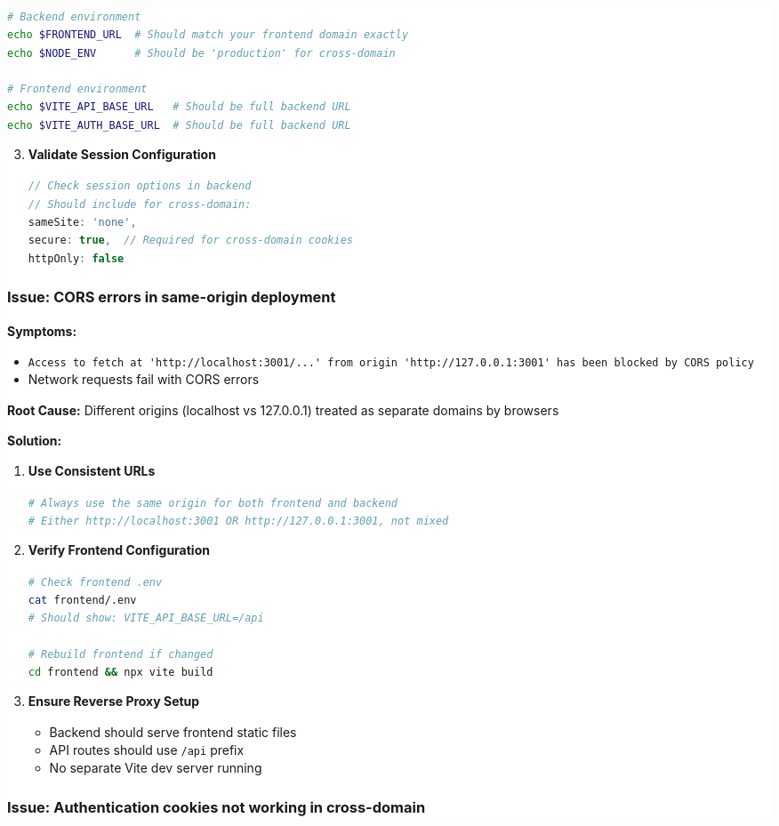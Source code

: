    ```bash
   # Backend environment
   echo $FRONTEND_URL  # Should match your frontend domain exactly
   echo $NODE_ENV      # Should be 'production' for cross-domain

   # Frontend environment
   echo $VITE_API_BASE_URL   # Should be full backend URL
   echo $VITE_AUTH_BASE_URL  # Should be full backend URL
   ```

3. **Validate Session Configuration**

   ```typescript
   // Check session options in backend
   // Should include for cross-domain:
   sameSite: 'none',
   secure: true,  // Required for cross-domain cookies
   httpOnly: false
   ```

### Issue: CORS errors in same-origin deployment

**Symptoms:**

- `Access to fetch at 'http://localhost:3001/...' from origin 'http://127.0.0.1:3001' has been blocked by CORS policy`
- Network requests fail with CORS errors

**Root Cause:**
Different origins (localhost vs 127.0.0.1) treated as separate domains by browsers

**Solution:**

1. **Use Consistent URLs**

   ```bash
   # Always use the same origin for both frontend and backend
   # Either http://localhost:3001 OR http://127.0.0.1:3001, not mixed
   ```

2. **Verify Frontend Configuration**

   ```bash
   # Check frontend .env
   cat frontend/.env
   # Should show: VITE_API_BASE_URL=/api

   # Rebuild frontend if changed
   cd frontend && npx vite build
   ```

3. **Ensure Reverse Proxy Setup**
   - Backend should serve frontend static files
   - API routes should use `/api` prefix
   - No separate Vite dev server running

### Issue: Authentication cookies not working in cross-domain
